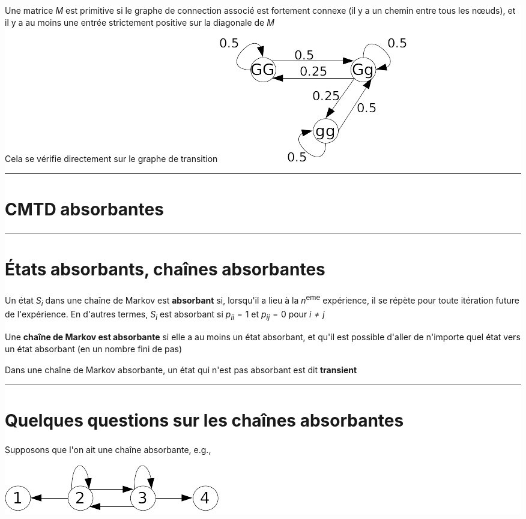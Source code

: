 Une matrice $M$ est primitive si le graphe de connection associé est fortement connexe (il y a un chemin entre tous les nœuds), et il y a au moins une entrée strictement positive sur la diagonale de $M$
</div>

Cela se vérifie directement sur le graphe de transition
![width:100% center](https://raw.githubusercontent.com/julien-arino/petit-cours-epidemio-mathematique/main/FIGS/graphe_hybride.png)

---


# CMTD absorbantes

---

#  États absorbants, chaînes absorbantes

<div class="definition">

Un état $S_i$ dans une chaîne de Markov est **absorbant** si, lorsqu'il a lieu à la $n^\text{eme}$ expérience, il se répète pour toute itération future de l'expérience. En d'autres termes, $S_i$ est absorbant si $p_{ii}=1$ et $p_{ij}=0$ pour $i\neq j$
</div>

<div class="definition">

Une **chaîne de Markov est absorbante** si elle a au moins un état absorbant, et qu'il est possible d'aller de n'importe quel état vers un état absorbant (en un nombre fini de pas)
</div>

<div class="definition">

Dans une chaîne de Markov absorbante, un état qui n'est pas absorbant est dit **transient**
</div>

---

#  Quelques questions sur les chaînes absorbantes

Supposons que l'on ait une chaîne absorbante, e.g.,

![width:100% center](https://raw.githubusercontent.com/julien-arino/petit-cours-epidemio-mathematique/main/FIGS/graphe_absorbant.png)
